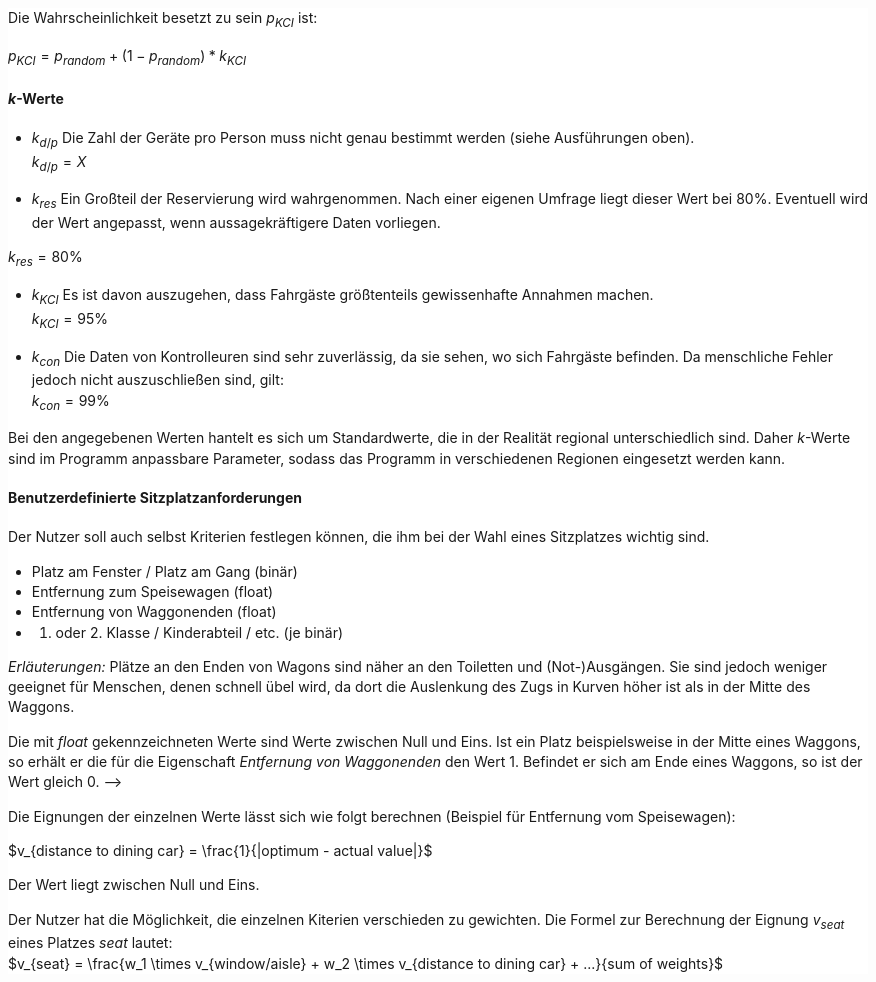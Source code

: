 Die Wahrscheinlichkeit besetzt zu sein $p_{KCI}$ ist:

$p_{KCI} = p_{random} + (1-p_{random}) * k_{KCI}$

#### $k$-Werte

* $k_{d/p}$
Die Zahl der Geräte pro Person muss nicht genau bestimmt werden (siehe Ausführungen oben).  
$k_{d/p} = X$

* $k_{res}$
Ein Großteil der Reservierung wird wahrgenommen. Nach einer eigenen Umfrage liegt dieser Wert bei 80%.
Eventuell wird der Wert angepasst, wenn aussagekräftigere Daten vorliegen.  

$k_{res} = 80\%$

* $k_{KCI}$
Es ist davon auszugehen, dass Fahrgäste größtenteils gewissenhafte Annahmen machen.  
$k_{KCI} = 95\%$

* $k_{con}$
Die Daten von Kontrolleuren sind sehr zuverlässig, da sie sehen, wo sich Fahrgäste befinden. Da menschliche Fehler jedoch nicht auszuschließen sind, gilt:  
$k_{con} = 99\%$

Bei den angegebenen Werten hantelt es sich um Standardwerte, die in der Realität regional unterschiedlich sind. Daher $k$-Werte sind im Programm anpassbare Parameter, sodass das Programm in verschiedenen Regionen eingesetzt werden kann.

#### Benutzerdefinierte Sitzplatzanforderungen

Der Nutzer soll auch selbst Kriterien festlegen können, die ihm bei der Wahl eines Sitzplatzes wichtig sind.

* Platz am Fenster / Platz am Gang (binär)
* Entfernung zum Speisewagen (float)
* Entfernung von Waggonenden (float)
* 1. oder 2. Klasse / Kinderabteil / etc. (je binär)

*Erläuterungen:* Plätze an den Enden von Wagons sind näher an den Toiletten und (Not-)Ausgängen. Sie sind jedoch weniger geeignet für Menschen, denen schnell übel wird, da dort die Auslenkung des Zugs in Kurven höher ist als in der Mitte des Waggons.

Die mit *float* gekennzeichneten Werte sind Werte zwischen Null und Eins. Ist ein Platz beispielsweise in der Mitte eines Waggons, so erhält er die für die Eigenschaft *Entfernung von Waggonenden* den Wert $1$. Befindet er sich am Ende eines Waggons, so ist der Wert gleich $0$. -->

Die Eignungen der einzelnen Werte lässt sich wie folgt berechnen (Beispiel für Entfernung vom Speisewagen):

$v_{distance to dining car} = \frac{1}{|optimum - actual value|}$

Der Wert liegt zwischen Null und Eins.

Der Nutzer hat die Möglichkeit, die einzelnen Kiterien verschieden zu gewichten.
Die Formel zur Berechnung der Eignung $v_{seat}$ eines Platzes ${seat}$ lautet:  
$v_{seat} = \frac{w_1 \times v_{window/aisle} + w_2 \times v_{distance to dining car} + ...}{sum of weights}$
